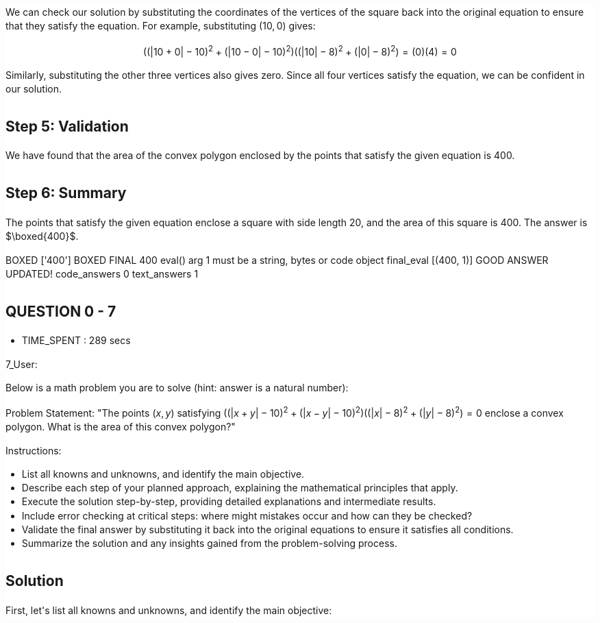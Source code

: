 We can check our solution by substituting the coordinates of the vertices of the square back into the original equation to ensure that they satisfy the equation. For example, substituting $(10, 0)$ gives:

$$((\vert 10 + 0 \vert - 10)^2 + ( \vert 10 - 0 \vert - 10)^2)((\vert 10 \vert - 8)^2 + ( \vert 0 \vert - 8)^2) = (0)(4) = 0$$

Similarly, substituting the other three vertices also gives zero. Since all four vertices satisfy the equation, we can be confident in our solution.

## Step 5: Validation

We have found that the area of the convex polygon enclosed by the points that satisfy the given equation is $400$.

## Step 6: Summary

The points that satisfy the given equation enclose a square with side length $20$, and the area of this square is $400$. The answer is $\boxed{400}$.

BOXED ['400']
BOXED FINAL 400
eval() arg 1 must be a string, bytes or code object final_eval
[(400, 1)]
GOOD ANSWER UPDATED!
code_answers 0 text_answers 1



## QUESTION 0 - 7 
- TIME_SPENT : 289 secs

7_User:

Below is a math problem you are to solve (hint: answer is a natural number):

Problem Statement: "The points $\left(x, y\right)$ satisfying $((\vert x + y \vert - 10)^2 + ( \vert x - y \vert - 10)^2)((\vert x \vert - 8)^2 + ( \vert y \vert - 8)^2) = 0$ enclose a convex polygon. What is the area of this convex polygon?"

Instructions:
- List all knowns and unknowns, and identify the main objective.
- Describe each step of your planned approach, explaining the mathematical principles that apply.
- Execute the solution step-by-step, providing detailed explanations and intermediate results.
- Include error checking at critical steps: where might mistakes occur and how can they be checked?
- Validate the final answer by substituting it back into the original equations to ensure it satisfies all conditions.
- Summarize the solution and any insights gained from the problem-solving process.



## Solution

First, let's list all knowns and unknowns, and identify the main objective:
